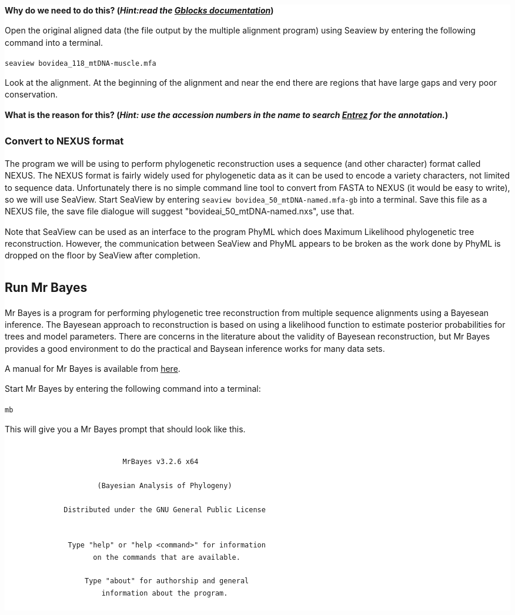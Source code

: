 **Why do we need to do this? (*Hint:read the [Gblocks documentation](http://molevol.cmima.csic.es/castresana/Gblocks.html)*)**

Open the original aligned data (the file output by the multiple alignment program) using Seaview by entering the following command into a terminal.

```
seaview bovidea_118_mtDNA-muscle.mfa
```

Look at the alignment. At the beginning of the alignment and near the end there are regions that have large gaps and very poor conservation.

**What is the reason for this? (*Hint: use the accession numbers in the name to search [Entrez](https://www.ncbi.nlm.nih.gov/genome/) for the annotation.*)**

### Convert to NEXUS format

The program we will be using to perform phylogenetic reconstruction uses a sequence (and other character) format called NEXUS.
The NEXUS format is fairly widely used for phylogenetic data as it can be used to encode a variety characters, not limited to sequence data.
Unfortunately there is no simple command line tool to convert from FASTA to NEXUS (it would be easy to write), so we will use SeaView.
Start SeaView by entering `seaview bovidea_50_mtDNA-named.mfa-gb` into a terminal.
Save this file as a NEXUS file, the save file dialogue will suggest "bovideai\_50\_mtDNA-named.nxs", use that.

Note that SeaView can be used as an interface to the program PhyML which does Maximum Likelihood phylogenetic tree reconstruction.
However, the communication between SeaView and PhyML appears to be broken as the work done by PhyML is dropped on the floor by SeaView after completion.

## Run Mr Bayes

Mr Bayes is a program for performing phylogenetic tree reconstruction from multiple sequence alignments using a Bayesean inference.
The Bayesean approach to reconstruction is based on using a likelihood function to estimate posterior probabilities for trees and model parameters.
There are concerns in the literature about the validity of Bayesean reconstruction, but Mr Bayes provides a good environment to do the practical and Baysean inference works for many data sets.

A manual for Mr Bayes is available from [here](http://mrbayes.sourceforge.net/mb3.2_manual.pdf).

Start Mr Bayes by entering the following command into a terminal:

```
mb
```

This will give you a Mr Bayes prompt that should look like this.



```

                            MrBayes v3.2.6 x64

                      (Bayesian Analysis of Phylogeny)

              Distributed under the GNU General Public License


               Type "help" or "help <command>" for information
                     on the commands that are available.

                   Type "about" for authorship and general
                       information about the program.


```